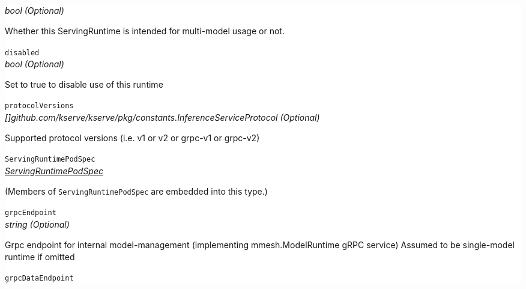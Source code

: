 <em>
bool
</em>
</td>
<td>
<em>(Optional)</em>
<p>Whether this ServingRuntime is intended for multi-model usage or not.</p>
</td>
</tr>
<tr>
<td>
<code>disabled</code><br/>
<em>
bool
</em>
</td>
<td>
<em>(Optional)</em>
<p>Set to true to disable use of this runtime</p>
</td>
</tr>
<tr>
<td>
<code>protocolVersions</code><br/>
<em>
[]github.com/kserve/kserve/pkg/constants.InferenceServiceProtocol
</em>
</td>
<td>
<em>(Optional)</em>
<p>Supported protocol versions (i.e. v1 or v2 or grpc-v1 or grpc-v2)</p>
</td>
</tr>
<tr>
<td>
<code>ServingRuntimePodSpec</code><br/>
<em>
<a href="#serving.kserve.io/v1alpha1.ServingRuntimePodSpec">
ServingRuntimePodSpec
</a>
</em>
</td>
<td>
<p>
(Members of <code>ServingRuntimePodSpec</code> are embedded into this type.)
</p>
</td>
</tr>
<tr>
<td>
<code>grpcEndpoint</code><br/>
<em>
string
</em>
</td>
<td>
<em>(Optional)</em>
<p>Grpc endpoint for internal model-management (implementing mmesh.ModelRuntime gRPC service)
Assumed to be single-model runtime if omitted</p>
</td>
</tr>
<tr>
<td>
<code>grpcDataEndpoint</code><br/>